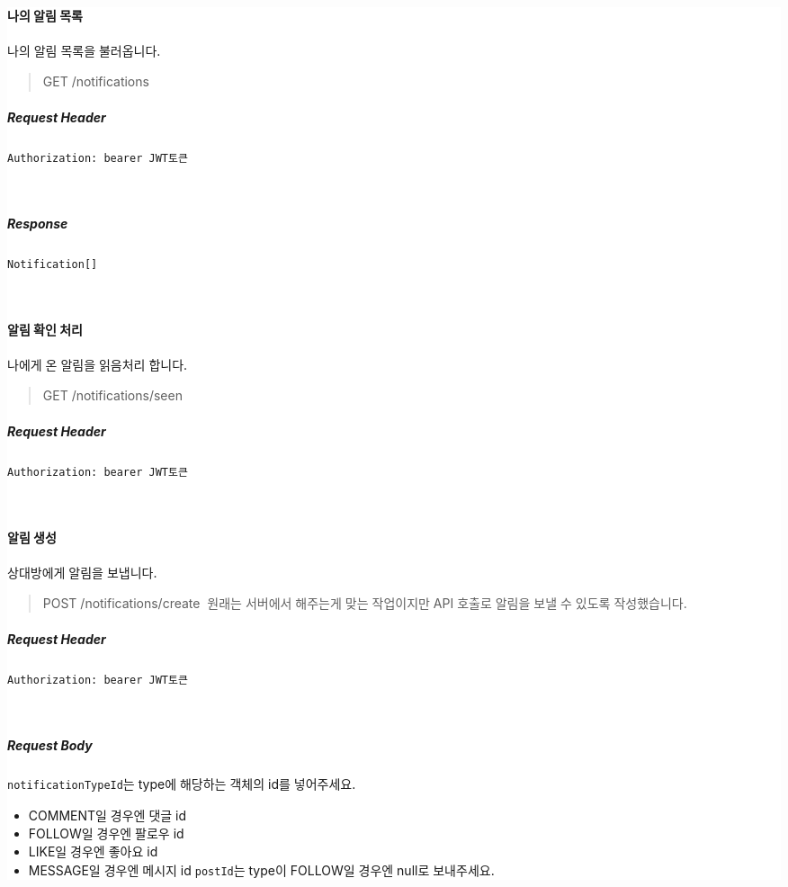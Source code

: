 #### 나의 알림 목록

나의 알림 목록을 불러옵니다.

> GET /notifications
> ​

##### Request Header

```
Authorization: bearer JWT토큰
```

​

##### Response

```
Notification[]
```

​

#### 알림 확인 처리

나에게 온 알림을 읽음처리 합니다.

> GET /notifications/seen
> ​

##### Request Header

```
Authorization: bearer JWT토큰
```

​

#### 알림 생성

상대방에게 알림을 보냅니다.

> POST /notifications/create
> ​
> 원래는 서버에서 해주는게 맞는 작업이지만 API 호출로 알림을 보낼 수 있도록 작성했습니다.
> ​

##### Request Header

```
Authorization: bearer JWT토큰
```

​

##### Request Body

`notificationTypeId`는 type에 해당하는 객체의 id를 넣어주세요.

- COMMENT일 경우엔 댓글 id
- FOLLOW일 경우엔 팔로우 id
- LIKE일 경우엔 좋아요 id
- MESSAGE일 경우엔 메시지 id
  `postId`는 type이 FOLLOW일 경우엔 null로 보내주세요.
  ​
